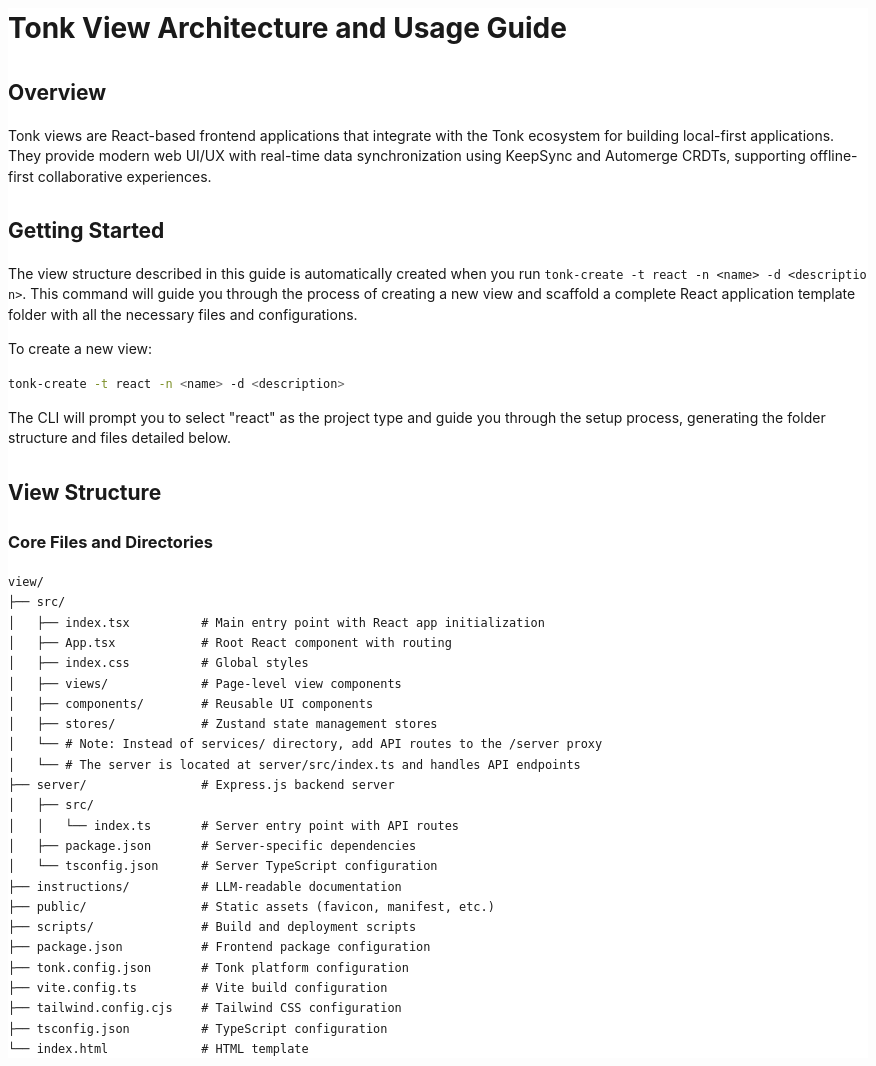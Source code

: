 # Tonk View Architecture and Usage Guide

## Overview
Tonk views are React-based frontend applications that integrate with the Tonk ecosystem for building local-first applications. They provide modern web UI/UX with real-time data synchronization using KeepSync and Automerge CRDTs, supporting offline-first collaborative experiences.

## Getting Started
The view structure described in this guide is automatically created when you run `tonk-create -t react -n <name> -d <description>`. This command will guide you through the process of creating a new view and scaffold a complete React application template folder with all the necessary files and configurations.

To create a new view:
```bash
tonk-create -t react -n <name> -d <description>
```

The CLI will prompt you to select "react" as the project type and guide you through the setup process, generating the folder structure and files detailed below.

## View Structure

### Core Files and Directories
```
view/
├── src/
│   ├── index.tsx          # Main entry point with React app initialization
│   ├── App.tsx            # Root React component with routing
│   ├── index.css          # Global styles
│   ├── views/             # Page-level view components
│   ├── components/        # Reusable UI components
│   ├── stores/            # Zustand state management stores
│   └── # Note: Instead of services/ directory, add API routes to the /server proxy
│   └── # The server is located at server/src/index.ts and handles API endpoints
├── server/                # Express.js backend server
│   ├── src/
│   │   └── index.ts       # Server entry point with API routes
│   ├── package.json       # Server-specific dependencies
│   └── tsconfig.json      # Server TypeScript configuration
├── instructions/          # LLM-readable documentation
├── public/                # Static assets (favicon, manifest, etc.)
├── scripts/               # Build and deployment scripts
├── package.json           # Frontend package configuration
├── tonk.config.json       # Tonk platform configuration
├── vite.config.ts         # Vite build configuration
├── tailwind.config.cjs    # Tailwind CSS configuration
├── tsconfig.json          # TypeScript configuration
└── index.html             # HTML template
```
